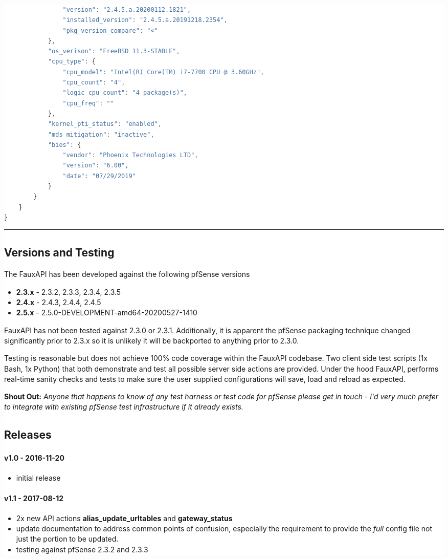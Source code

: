 ```javascript
                "version": "2.4.5.a.20200112.1821",
                "installed_version": "2.4.5.a.20191218.2354",
                "pkg_version_compare": "<"
            },
            "os_verison": "FreeBSD 11.3-STABLE",
            "cpu_type": {
                "cpu_model": "Intel(R) Core(TM) i7-7700 CPU @ 3.60GHz",
                "cpu_count": "4",
                "logic_cpu_count": "4 package(s)",
                "cpu_freq": ""
            },
            "kernel_pti_status": "enabled",
            "mds_mitigation": "inactive",
            "bios": {
                "vendor": "Phoenix Technologies LTD",
                "version": "6.00",
                "date": "07/29/2019"
            }
        }
    }
}
```
---

## Versions and Testing
The FauxAPI has been developed against the following pfSense versions 
 - **2.3.x** - 2.3.2, 2.3.3, 2.3.4, 2.3.5
 - **2.4.x** - 2.4.3, 2.4.4, 2.4.5
 - **2.5.x** - 2.5.0-DEVELOPMENT-amd64-20200527-1410
 
FauxAPI has not been tested against 2.3.0 or 2.3.1.  Additionally, it is apparent the pfSense 
packaging technique changed significantly prior to 2.3.x so it is unlikely it will be backported 
to anything prior to 2.3.0.

Testing is reasonable but does not achieve 100% code coverage within the FauxAPI 
codebase.  Two client side test scripts (1x Bash, 1x Python) that both 
demonstrate and test all possible server side actions are provided.  Under the 
hood FauxAPI, performs real-time sanity checks and tests to make sure the user 
supplied configurations will save, load and reload as expected.

__Shout Out:__ *Anyone that happens to know of _any_ test harness or test code 
for pfSense please get in touch - I'd very much prefer to integrate with existing 
pfSense test infrastructure if it already exists.*


## Releases
#### v1.0 - 2016-11-20
 - initial release

#### v1.1 - 2017-08-12
 - 2x new API actions **alias_update_urltables** and **gateway_status**
 - update documentation to address common points of confusion, especially the 
   requirement to provide the _full_ config file not just the portion to be 
   updated.
 - testing against pfSense 2.3.2 and 2.3.3
